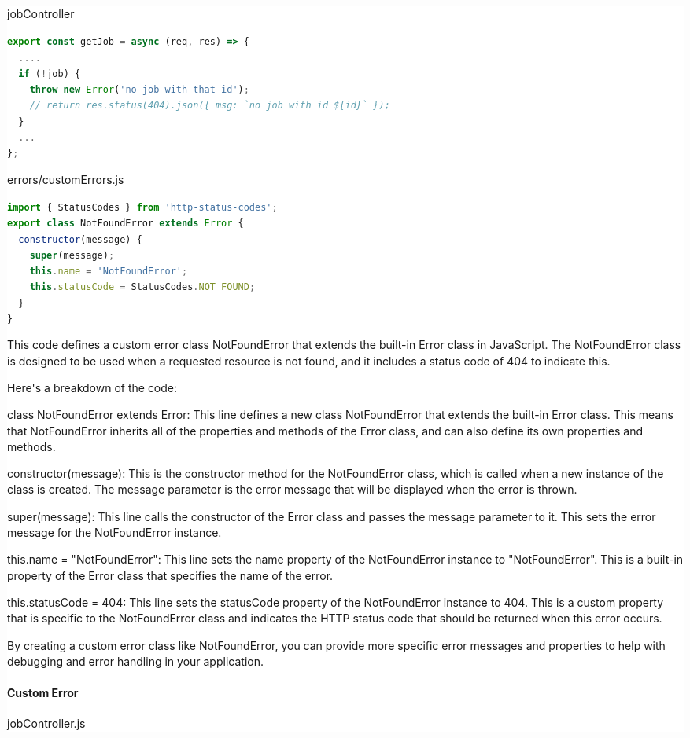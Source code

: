 jobController

```js
export const getJob = async (req, res) => {
  ....
  if (!job) {
    throw new Error('no job with that id');
    // return res.status(404).json({ msg: `no job with id ${id}` });
  }
  ...
};

```

errors/customErrors.js

```js
import { StatusCodes } from 'http-status-codes';
export class NotFoundError extends Error {
  constructor(message) {
    super(message);
    this.name = 'NotFoundError';
    this.statusCode = StatusCodes.NOT_FOUND;
  }
}
```

This code defines a custom error class NotFoundError that extends the built-in Error class in JavaScript. The NotFoundError class is designed to be used when a requested resource is not found, and it includes a status code of 404 to indicate this.

Here's a breakdown of the code:

class NotFoundError extends Error: This line defines a new class NotFoundError that extends the built-in Error class. This means that NotFoundError inherits all of the properties and methods of the Error class, and can also define its own properties and methods.

constructor(message): This is the constructor method for the NotFoundError class, which is called when a new instance of the class is created. The message parameter is the error message that will be displayed when the error is thrown.

super(message): This line calls the constructor of the Error class and passes the message parameter to it. This sets the error message for the NotFoundError instance.

this.name = "NotFoundError": This line sets the name property of the NotFoundError instance to "NotFoundError". This is a built-in property of the Error class that specifies the name of the error.

this.statusCode = 404: This line sets the statusCode property of the NotFoundError instance to 404. This is a custom property that is specific to the NotFoundError class and indicates the HTTP status code that should be returned when this error occurs.

By creating a custom error class like NotFoundError, you can provide more specific error messages and properties to help with debugging and error handling in your application.

#### Custom Error

jobController.js
